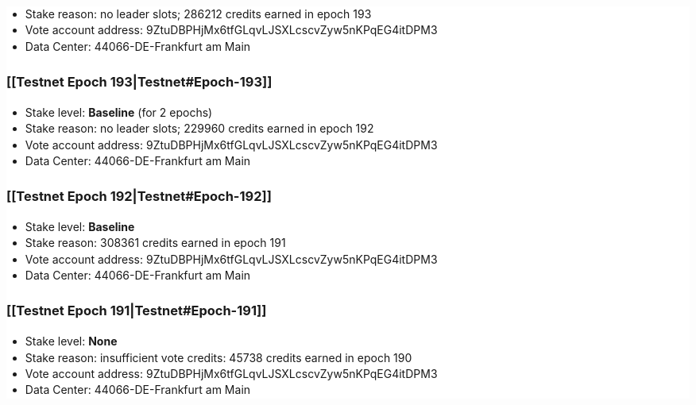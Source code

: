 * Stake reason: no leader slots; 286212 credits earned in epoch 193
* Vote account address: 9ZtuDBPHjMx6tfGLqvLJSXLcscvZyw5nKPqEG4itDPM3
* Data Center: 44066-DE-Frankfurt am Main
### [[Testnet Epoch 193|Testnet#Epoch-193]]
* Stake level: **Baseline** (for 2 epochs)
* Stake reason: no leader slots; 229960 credits earned in epoch 192
* Vote account address: 9ZtuDBPHjMx6tfGLqvLJSXLcscvZyw5nKPqEG4itDPM3
* Data Center: 44066-DE-Frankfurt am Main
### [[Testnet Epoch 192|Testnet#Epoch-192]]
* Stake level: **Baseline**
* Stake reason: 308361 credits earned in epoch 191
* Vote account address: 9ZtuDBPHjMx6tfGLqvLJSXLcscvZyw5nKPqEG4itDPM3
* Data Center: 44066-DE-Frankfurt am Main
### [[Testnet Epoch 191|Testnet#Epoch-191]]
* Stake level: **None**
* Stake reason: insufficient vote credits: 45738 credits earned in epoch 190
* Vote account address: 9ZtuDBPHjMx6tfGLqvLJSXLcscvZyw5nKPqEG4itDPM3
* Data Center: 44066-DE-Frankfurt am Main